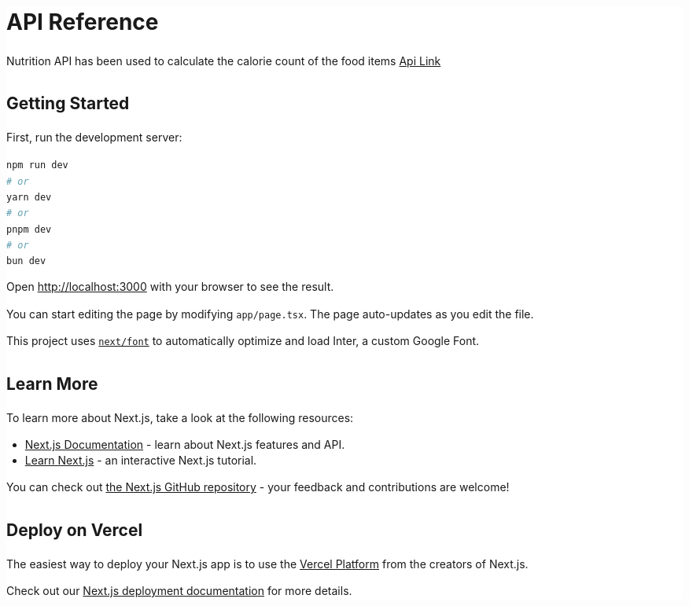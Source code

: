 
# API Reference
Nutrition API has been used to calculate the calorie count of the food items
[Api Link](https://api-ninjas.com/api/nutrition)

## Getting Started

First, run the development server:

```bash
npm run dev
# or
yarn dev
# or
pnpm dev
# or
bun dev
```

Open [http://localhost:3000](http://localhost:3000) with your browser to see the result.

You can start editing the page by modifying `app/page.tsx`. The page auto-updates as you edit the file.

This project uses [`next/font`](https://nextjs.org/docs/basic-features/font-optimization) to automatically optimize and load Inter, a custom Google Font.

## Learn More

To learn more about Next.js, take a look at the following resources:

- [Next.js Documentation](https://nextjs.org/docs) - learn about Next.js features and API.
- [Learn Next.js](https://nextjs.org/learn) - an interactive Next.js tutorial.

You can check out [the Next.js GitHub repository](https://github.com/vercel/next.js/) - your feedback and contributions are welcome!

## Deploy on Vercel

The easiest way to deploy your Next.js app is to use the [Vercel Platform](https://vercel.com/new?utm_medium=default-template&filter=next.js&utm_source=create-next-app&utm_campaign=create-next-app-readme) from the creators of Next.js.

Check out our [Next.js deployment documentation](https://nextjs.org/docs/deployment) for more details.
